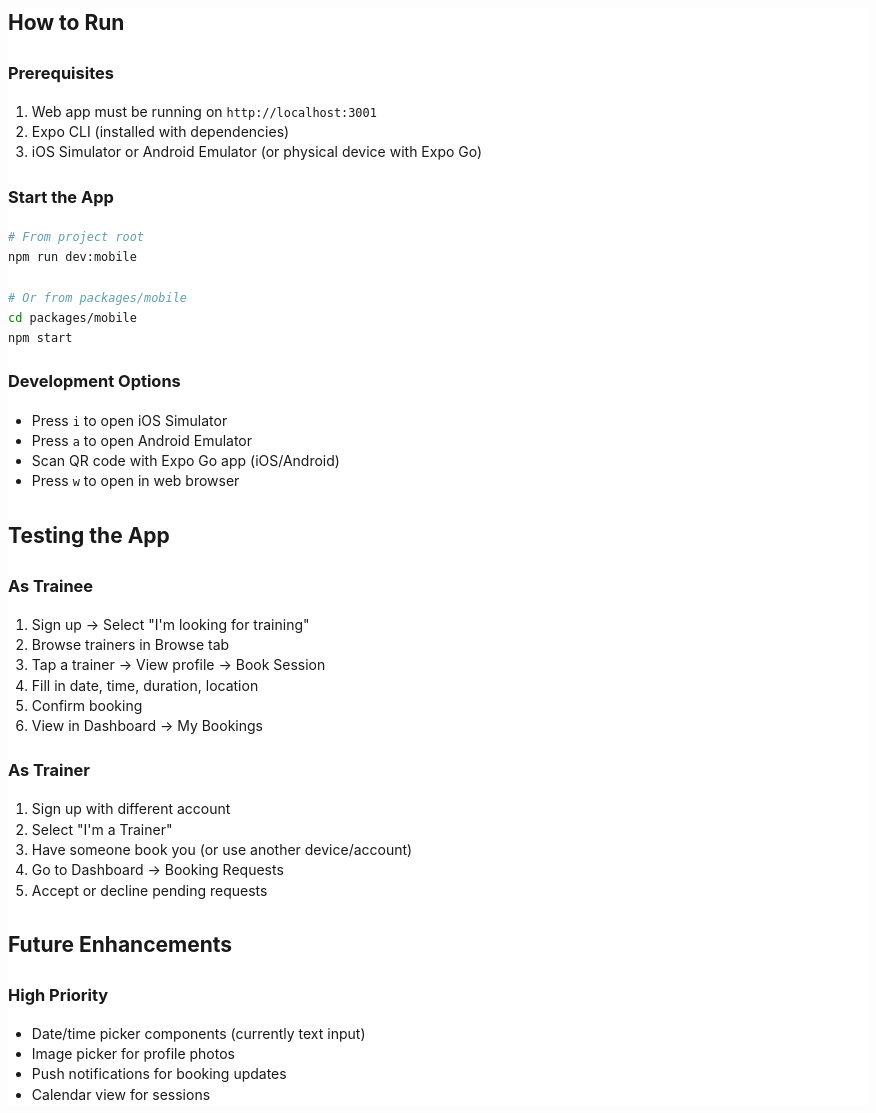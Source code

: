 ## How to Run

### Prerequisites
1. Web app must be running on `http://localhost:3001`
2. Expo CLI (installed with dependencies)
3. iOS Simulator or Android Emulator (or physical device with Expo Go)

### Start the App

```bash
# From project root
npm run dev:mobile

# Or from packages/mobile
cd packages/mobile
npm start
```

### Development Options
- Press `i` to open iOS Simulator
- Press `a` to open Android Emulator
- Scan QR code with Expo Go app (iOS/Android)
- Press `w` to open in web browser

## Testing the App

### As Trainee
1. Sign up → Select "I'm looking for training"
2. Browse trainers in Browse tab
3. Tap a trainer → View profile → Book Session
4. Fill in date, time, duration, location
5. Confirm booking
6. View in Dashboard → My Bookings

### As Trainer
1. Sign up with different account
2. Select "I'm a Trainer"
3. Have someone book you (or use another device/account)
4. Go to Dashboard → Booking Requests
5. Accept or decline pending requests

## Future Enhancements

### High Priority
- Date/time picker components (currently text input)
- Image picker for profile photos
- Push notifications for booking updates
- Calendar view for sessions
